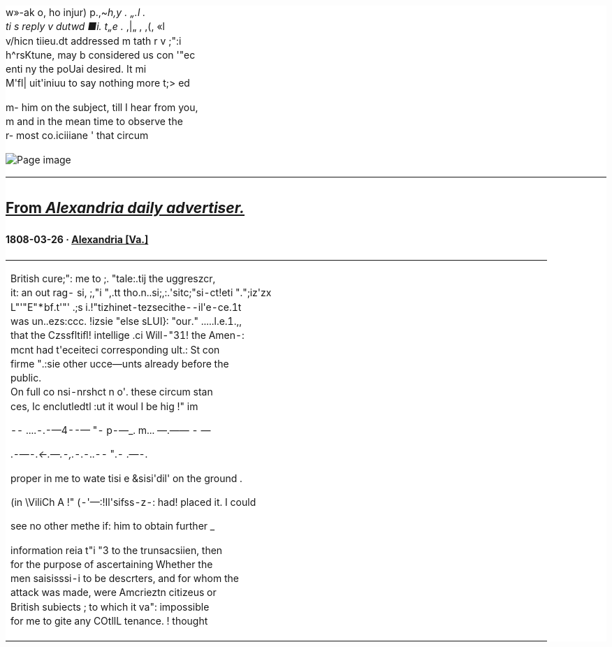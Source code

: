  
w»-ak o, ho injur) p.,~*h,y . „.l .  
ti s reply v dutwd ■i. t„e .* ,|„ , ,(, «l  
v/hicn tiieu.dt addressed m tath r v ;&quot;:i  
h^rsKtune, may b considered us con &#x27;&quot;ec  
enti ny the poUai desired. It mi  
M&#x27;fl| uit&#x27;iniuu to say nothing more t;&gt; ed  
  
m- him on the subject, till I hear from you,  
m and in the mean time to observe the  
r- most co.iciiiane &#x27; that circum
</td><td style="width: 50%; max-height: 75%; margin: auto; display: block;">
<img alt="Page image" src="https://tile.loc.gov/image-services/iiif/service:ndnp:dlc:batch_dlc_exotic_ver01:data:sn83045242:print:1808032501:0003/pct:3.355138214813252,2.854204165595269,37.51846381093058,94.96014399588583/!600,600/0/default.jpg"/>
</td>
</tr></table>

---

## [From _Alexandria daily advertiser._](https://www.loc.gov/resource/sn84024012/1808-03-26/ed-1/?sp=3)

#### 1808-03-26 &middot; [Alexandria [Va.]](http://dbpedia.org/resource/Alexandria%2C_Virginia)

<table style="width: 100%;"><tr><td style="width: 50%">

  
British cure;&quot;: me to ;. &quot;tale:.tij the uggreszcr,  
it: an out rag- si, ;,&quot;i &quot;,.tt tho.n..si;,:.&#x27;sitc;&quot;si-ct!eti &quot;.&quot;;iz&#x27;zx  
L&quot;&#x27;&quot;E&quot;*bf.t&#x27;&quot;&#x27; .;s i.!&quot;tizhinet-tezsecithe--il&#x27;e-ce.1t  
was un..ezs:ccc. !izsie &quot;else sLUI}: &quot;our.&quot; .....l.e.1.,,  
that the Czssfltiﬂ! intellige .ci Will-&quot;31! the Amen-:­  
mcnt had t&#x27;eceiteci corresponding ult.: St con­  
firme &quot;.:sie other ucce—unts already before the  
public.  
On full co nsi-nrshct n o&#x27;. these circum stan­  
ces, Ic enclutledtl :ut it woul I be hig !&quot; im­  
  
-- ....-.-—4--— &quot;- p-—_. m... —.—— - —­  
  
.-—-_.&lt;-.—.-,._-.-..-- &quot;.- .—-.  
  
proper in me to wate tisi e &amp;sisi&#x27;dil&#x27; on the ground .  
  
(in \ViliCh A !&quot; (-&#x27;—:!Il&#x27;sifss-z-: had! placed it. I could  
  
see no other methe if: him to obtain further _  
  
information reia t&quot;i &quot;3 to the trunsacsiien, then  
for the purpose of ascertaining Whether the  
men saisisssi-i to be descrters, and for whom the  
attack was made, were Amcrieztn citizeus or  
British subiects ; to which it va&quot;: impossible  
for me to gite any COtllL tenance. ! thought  
  